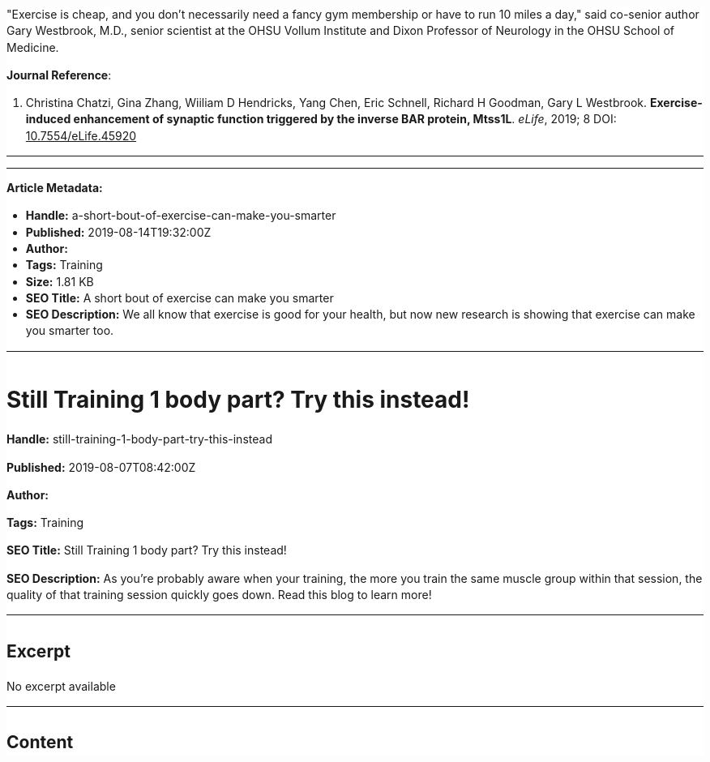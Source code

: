 "Exercise is cheap, and you don’t necessarily need a fancy gym membership or have to run 10 miles a day," said co-senior author Gary Westbrook, M.D., senior scientist at the OHSU Vollum Institute and Dixon Professor of Neurology in the OHSU School of Medicine.

**Journal Reference**:
1. Christina Chatzi, Gina Zhang, Wiiliam D Hendricks, Yang Chen, Eric Schnell, Richard H Goodman, Gary L Westbrook. **Exercise-induced enhancement of synaptic function triggered by the inverse BAR protein, Mtss1L**. *eLife*, 2019; 8 DOI: [10.7554/eLife.45920](http://dx.doi.org/10.7554/eLife.45920)

---

<div class="os_poll" data-path="/polls/2673680" id="os-widget-727924"></div>



---

**Article Metadata:**

- **Handle:** a-short-bout-of-exercise-can-make-you-smarter
- **Published:** 2019-08-14T19:32:00Z
- **Author:**  
- **Tags:** Training
- **Size:** 1.81 KB
- **SEO Title:** A short bout of exercise can make you smarter
- **SEO Description:** We all know that exercise is good for your health, but now new research is showing that exercise can make you smarter too. 

---

<a id="still-training-1-body-part-try-this-instead"></a>

# Still Training 1 body part? Try this instead!

**Handle:** still-training-1-body-part-try-this-instead

**Published:** 2019-08-07T08:42:00Z

**Author:**  

**Tags:** Training

**SEO Title:** Still Training 1 body part? Try this instead!

**SEO Description:** As you’re probably aware when your training, the more you train the same muscle group within that session, the quality of that training session quickly goes down. Read this blog to learn more!

---

## Excerpt

No excerpt available

---

## Content
